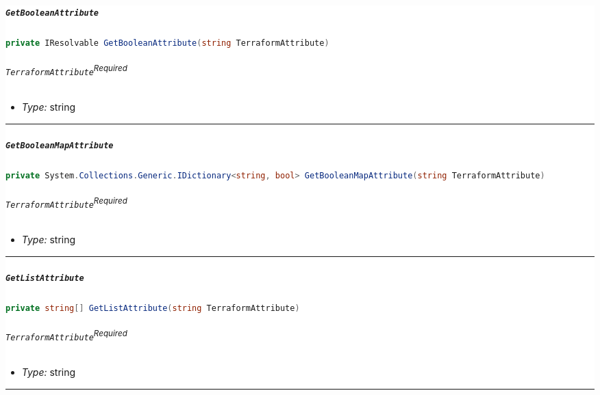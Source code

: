 
##### `GetBooleanAttribute` <a name="GetBooleanAttribute" id="rhizo-co-terraform-provider-oci.dataOciAppmgmtControlMonitoredInstance.DataOciAppmgmtControlMonitoredInstance.getBooleanAttribute"></a>

```csharp
private IResolvable GetBooleanAttribute(string TerraformAttribute)
```

###### `TerraformAttribute`<sup>Required</sup> <a name="TerraformAttribute" id="rhizo-co-terraform-provider-oci.dataOciAppmgmtControlMonitoredInstance.DataOciAppmgmtControlMonitoredInstance.getBooleanAttribute.parameter.terraformAttribute"></a>

- *Type:* string

---

##### `GetBooleanMapAttribute` <a name="GetBooleanMapAttribute" id="rhizo-co-terraform-provider-oci.dataOciAppmgmtControlMonitoredInstance.DataOciAppmgmtControlMonitoredInstance.getBooleanMapAttribute"></a>

```csharp
private System.Collections.Generic.IDictionary<string, bool> GetBooleanMapAttribute(string TerraformAttribute)
```

###### `TerraformAttribute`<sup>Required</sup> <a name="TerraformAttribute" id="rhizo-co-terraform-provider-oci.dataOciAppmgmtControlMonitoredInstance.DataOciAppmgmtControlMonitoredInstance.getBooleanMapAttribute.parameter.terraformAttribute"></a>

- *Type:* string

---

##### `GetListAttribute` <a name="GetListAttribute" id="rhizo-co-terraform-provider-oci.dataOciAppmgmtControlMonitoredInstance.DataOciAppmgmtControlMonitoredInstance.getListAttribute"></a>

```csharp
private string[] GetListAttribute(string TerraformAttribute)
```

###### `TerraformAttribute`<sup>Required</sup> <a name="TerraformAttribute" id="rhizo-co-terraform-provider-oci.dataOciAppmgmtControlMonitoredInstance.DataOciAppmgmtControlMonitoredInstance.getListAttribute.parameter.terraformAttribute"></a>

- *Type:* string

---